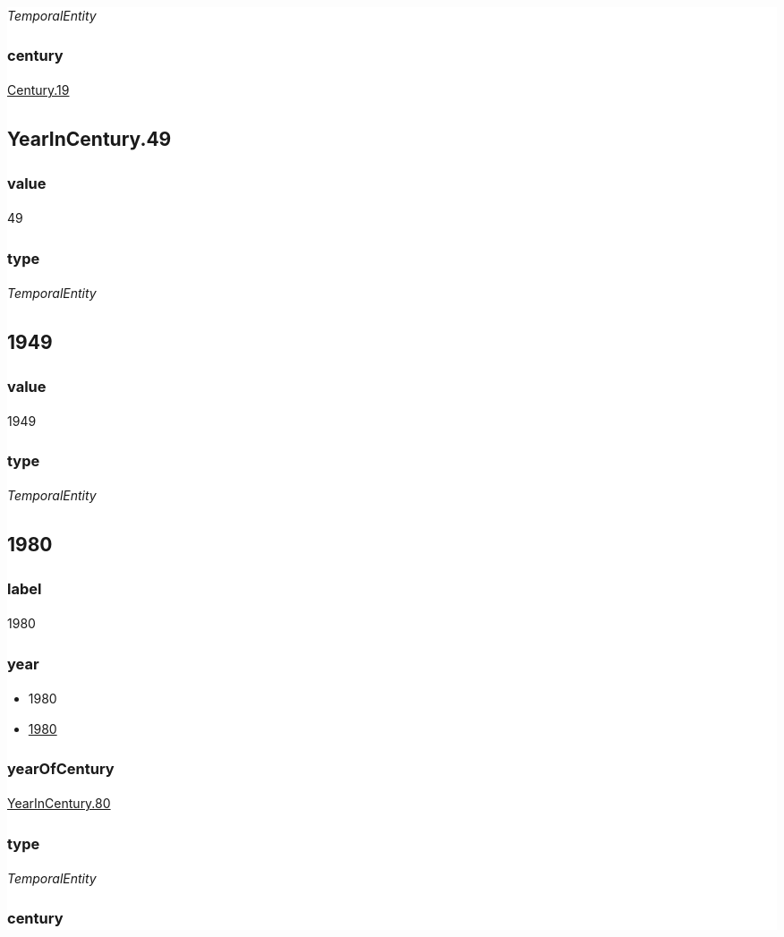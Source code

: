 *TemporalEntity*

### century


[Century.19](#Century.19)

## YearInCentury.49

### value


49

### type


*TemporalEntity*

## 1949

### value


1949

### type


*TemporalEntity*

## 1980

### label


1980

### year

 - 1980

 - [1980](#1980)

### yearOfCentury


[YearInCentury.80](#YearInCentury.80)

### type


*TemporalEntity*

### century
